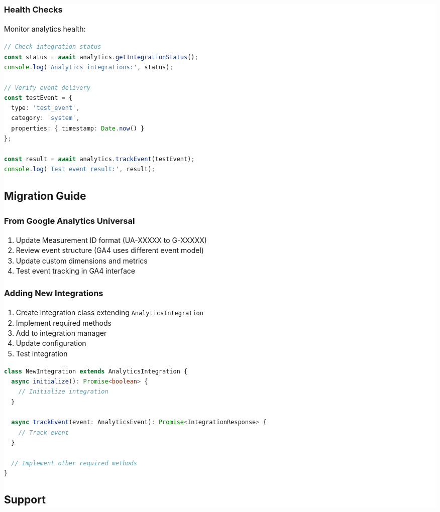 ### Health Checks

Monitor analytics health:

```typescript
// Check integration status
const status = await analytics.getIntegrationStatus();
console.log('Analytics integrations:', status);

// Verify event delivery
const testEvent = {
  type: 'test_event',
  category: 'system',
  properties: { timestamp: Date.now() }
};

const result = await analytics.trackEvent(testEvent);
console.log('Test event result:', result);
```

## Migration Guide

### From Google Analytics Universal

1. Update Measurement ID format (UA-XXXXX to G-XXXXX)
2. Review event structure (GA4 uses different event model)
3. Update custom dimensions and metrics
4. Test event tracking in GA4 interface

### Adding New Integrations

1. Create integration class extending `AnalyticsIntegration`
2. Implement required methods
3. Add to integration manager
4. Update configuration
5. Test integration

```typescript
class NewIntegration extends AnalyticsIntegration {
  async initialize(): Promise<boolean> {
    // Initialize integration
  }

  async trackEvent(event: AnalyticsEvent): Promise<IntegrationResponse> {
    // Track event
  }

  // Implement other required methods
}
```

## Support
